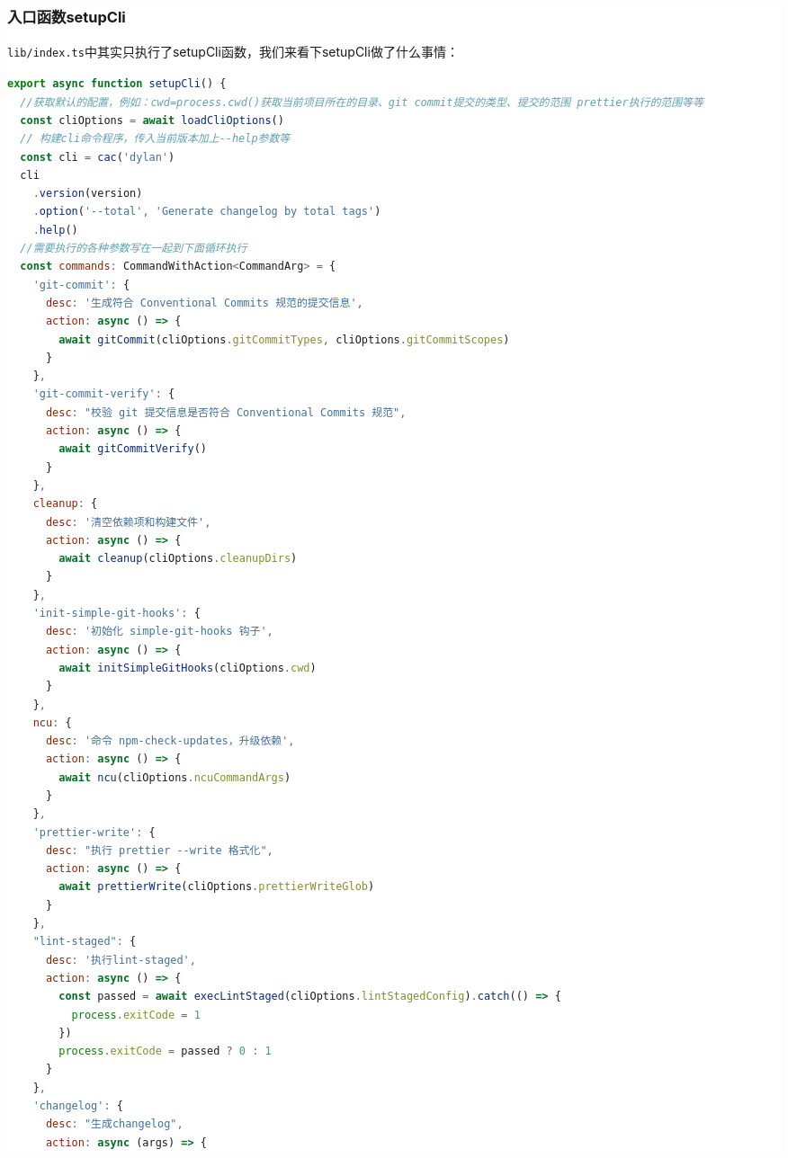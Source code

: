 ### 入口函数setupCli

`lib/index.ts`中其实只执行了setupCli函数，我们来看下setupCli做了什么事情：

```JavaScript
export async function setupCli() {
  //获取默认的配置，例如：cwd=process.cwd()获取当前项目所在的目录、git commit提交的类型、提交的范围 prettier执行的范围等等
  const cliOptions = await loadCliOptions()
  // 构建cli命令程序，传入当前版本加上--help参数等
  const cli = cac('dylan')
  cli
    .version(version)
    .option('--total', 'Generate changelog by total tags')
    .help()
  //需要执行的各种参数写在一起到下面循环执行
  const commands: CommandWithAction<CommandArg> = {
    'git-commit': {
      desc: '生成符合 Conventional Commits 规范的提交信息',
      action: async () => {
        await gitCommit(cliOptions.gitCommitTypes, cliOptions.gitCommitScopes)
      }
    },
    'git-commit-verify': {
      desc: "校验 git 提交信息是否符合 Conventional Commits 规范",
      action: async () => {
        await gitCommitVerify()
      }
    },
    cleanup: {
      desc: '清空依赖项和构建文件',
      action: async () => {
        await cleanup(cliOptions.cleanupDirs)
      }
    },
    'init-simple-git-hooks': {
      desc: '初始化 simple-git-hooks 钩子',
      action: async () => {
        await initSimpleGitHooks(cliOptions.cwd)
      }
    },
    ncu: {
      desc: '命令 npm-check-updates，升级依赖',
      action: async () => {
        await ncu(cliOptions.ncuCommandArgs)
      }
    },
    'prettier-write': {
      desc: "执行 prettier --write 格式化",
      action: async () => {
        await prettierWrite(cliOptions.prettierWriteGlob)
      }
    },
    "lint-staged": {
      desc: '执行lint-staged',
      action: async () => {
        const passed = await execLintStaged(cliOptions.lintStagedConfig).catch(() => {
          process.exitCode = 1
        })
        process.exitCode = passed ? 0 : 1
      }
    },
    'changelog': {
      desc: "生成changelog",
      action: async (args) => {
```